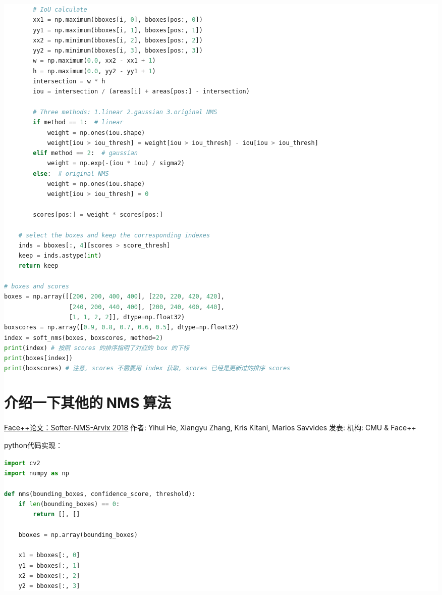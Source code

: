 ```python
        # IoU calculate
        xx1 = np.maximum(bboxes[i, 0], bboxes[pos:, 0])
        yy1 = np.maximum(bboxes[i, 1], bboxes[pos:, 1])
        xx2 = np.minimum(bboxes[i, 2], bboxes[pos:, 2])
        yy2 = np.minimum(bboxes[i, 3], bboxes[pos:, 3])
        w = np.maximum(0.0, xx2 - xx1 + 1)
        h = np.maximum(0.0, yy2 - yy1 + 1)
        intersection = w * h
        iou = intersection / (areas[i] + areas[pos:] - intersection)

        # Three methods: 1.linear 2.gaussian 3.original NMS
        if method == 1:  # linear
            weight = np.ones(iou.shape)
            weight[iou > iou_thresh] = weight[iou > iou_thresh] - iou[iou > iou_thresh]
        elif method == 2:  # gaussian
            weight = np.exp(-(iou * iou) / sigma2)
        else:  # original NMS
            weight = np.ones(iou.shape)
            weight[iou > iou_thresh] = 0

        scores[pos:] = weight * scores[pos:]

    # select the boxes and keep the corresponding indexes
    inds = bboxes[:, 4][scores > score_thresh]
    keep = inds.astype(int)
    return keep

# boxes and scores
boxes = np.array([[200, 200, 400, 400], [220, 220, 420, 420],
                  [240, 200, 440, 400], [200, 240, 400, 440],
                  [1, 1, 2, 2]], dtype=np.float32)
boxscores = np.array([0.9, 0.8, 0.7, 0.6, 0.5], dtype=np.float32)
index = soft_nms(boxes, boxscores, method=2)
print(index) # 按照 scores 的排序指明了对应的 box 的下标
print(boxes[index])
print(boxscores) # 注意, scores 不需要用 index 获取, scores 已经是更新过的排序 scores
```


# 介绍一下其他的 NMS 算法
[Face++论文：Softer-NMS-Arvix 2018](https://hellozhaozheng.github.io/z_post/%E8%AE%A1%E7%AE%97%E6%9C%BA%E8%A7%86%E8%A7%89-SofterNMS-Arxiv2018/)
作者: Yihui He, Xiangyu Zhang, Kris Kitani, Marios Savvides
发表:
机构: CMU & Face++


python代码实现：
```python
import cv2
import numpy as np

def nms(bounding_boxes, confidence_score, threshold):
    if len(bounding_boxes) == 0:
        return [], []

    bboxes = np.array(bounding_boxes)

    x1 = bboxes[:, 0]
    y1 = bboxes[:, 1]
    x2 = bboxes[:, 2]
    y2 = bboxes[:, 3]

```